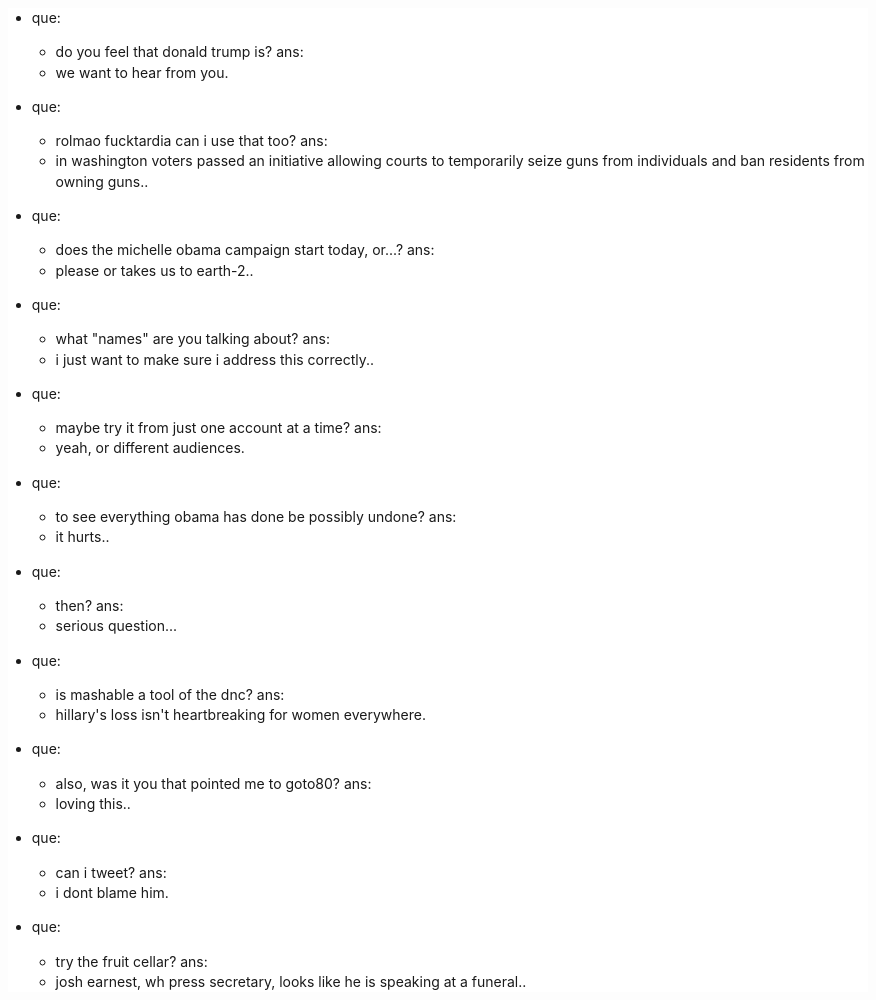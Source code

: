 - que:
  - do you feel that donald trump is?
  ans:
  - we want to hear from you.

- que:
  - rolmao fucktardia can i use that too?
  ans:
  - in washington voters passed an initiative allowing courts to temporarily seize guns from individuals and ban residents from owning guns..

- que:
  - does the michelle obama campaign start today, or...?
  ans:
  - please or takes us to earth-2..

- que:
  - what "names" are you talking about?
  ans:
  - i just want to make sure i address this correctly..

- que:
  - maybe try it from just one account at a time?
  ans:
  - yeah, or different audiences.

- que:
  - to see everything obama has done be possibly undone?
  ans:
  - it hurts..

- que:
  - then?
  ans:
  - serious question...

- que:
  - is mashable a tool of the dnc?
  ans:
  - hillary's loss isn't heartbreaking for women everywhere.

- que:
  - also, was it you that pointed me to goto80?
  ans:
  - loving this..

- que:
  - can i tweet?
  ans:
  - i dont blame him.

- que:
  - try the fruit cellar?
  ans:
  - josh earnest, wh press secretary, looks like he is speaking at a funeral..
